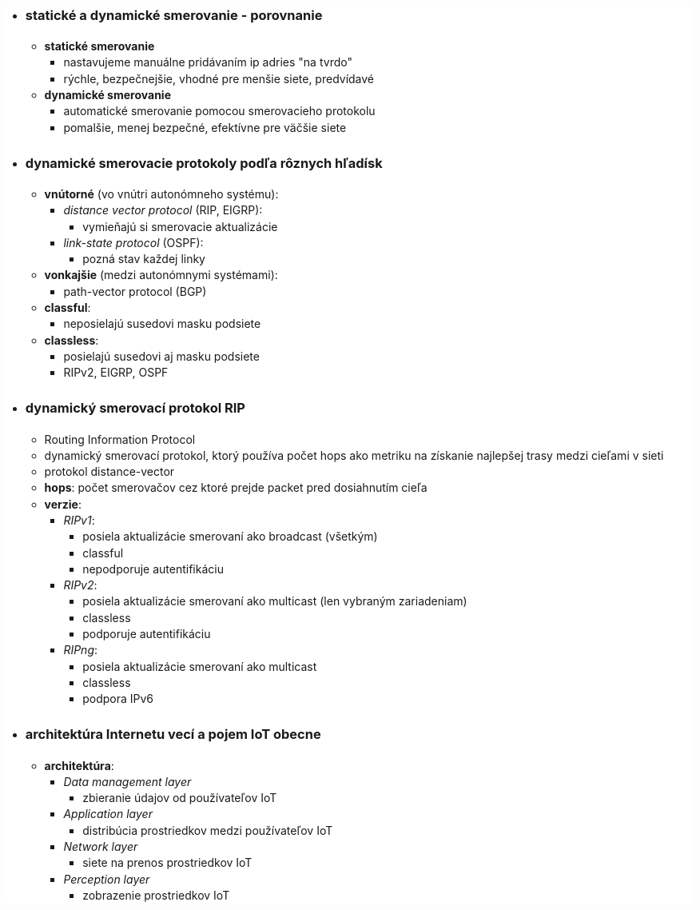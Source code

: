 - ### statické a dynamické smerovanie - porovnanie
  - **statické smerovanie**
    - nastavujeme manuálne pridávaním ip adries "na tvrdo"
    - rýchle, bezpečnejšie, vhodné pre menšie siete, predvídavé
  - **dynamické smerovanie**
    - automatické smerovanie pomocou smerovacieho protokolu 
    - pomalšie, menej bezpečné, efektívne pre väčšie siete

- ### dynamické smerovacie protokoly podľa rôznych hľadísk
  - **vnútorné** (vo vnútri autonómneho systému):
    - *distance vector protocol* (RIP, EIGRP):
      - vymieňajú si smerovacie aktualizácie
    - *link-state protocol* (OSPF):
      - pozná stav každej linky
  - **vonkajšie** (medzi autonómnymi systémami):
    - path-vector protocol (BGP)
  - **classful**:
    - neposielajú susedovi masku podsiete
  - **classless**:
    - posielajú susedovi aj masku podsiete
    - RIPv2, EIGRP, OSPF

- ### dynamický smerovací protokol RIP
  - Routing Information Protocol
  - dynamický smerovací protokol, ktorý používa počet hops ako metriku na získanie najlepšej trasy medzi cieľami v sieti
  - protokol distance-vector
  - **hops**: počet smerovačov cez ktoré prejde packet pred dosiahnutím cieľa
  - **verzie**:
    - *RIPv1*: 
      - posiela aktualizácie smerovaní ako broadcast (všetkým)
      - classful
      - nepodporuje autentifikáciu
    - *RIPv2*:
      - posiela aktualizácie smerovaní ako multicast (len vybraným zariadeniam)
      - classless
      - podporuje autentifikáciu
    - *RIPng*:
      - posiela aktualizácie smerovaní ako multicast 
      - classless
      - podpora IPv6

- ### architektúra Internetu vecí a pojem IoT obecne
  - **architektúra**:
    - *Data management layer*
      - zbieranie údajov od používateľov IoT
    - *Application layer*
      - distribúcia prostriedkov medzi používateľov IoT
    - *Network layer*
      - siete na prenos prostriedkov IoT
    - *Perception layer*
      - zobrazenie prostriedkov IoT
